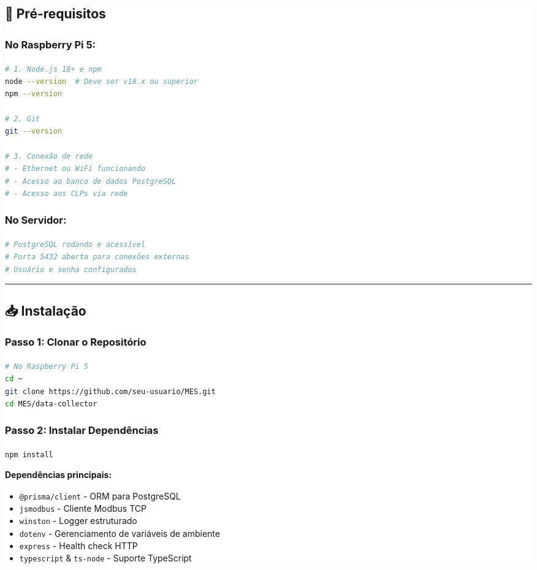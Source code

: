 
## 🔧 Pré-requisitos

### **No Raspberry Pi 5:**

```bash
# 1. Node.js 18+ e npm
node --version  # Deve ser v18.x ou superior
npm --version

# 2. Git
git --version

# 3. Conexão de rede
# - Ethernet ou WiFi funcionando
# - Acesso ao banco de dados PostgreSQL
# - Acesso aos CLPs via rede
```

### **No Servidor:**

```bash
# PostgreSQL rodando e acessível
# Porta 5432 aberta para conexões externas
# Usuário e senha configurados
```

---

## 📥 Instalação

### **Passo 1: Clonar o Repositório**

```bash
# No Raspberry Pi 5
cd ~
git clone https://github.com/seu-usuario/MES.git
cd MES/data-collector
```

### **Passo 2: Instalar Dependências**

```bash
npm install
```

**Dependências principais:**
- `@prisma/client` - ORM para PostgreSQL
- `jsmodbus` - Cliente Modbus TCP
- `winston` - Logger estruturado
- `dotenv` - Gerenciamento de variáveis de ambiente
- `express` - Health check HTTP
- `typescript` & `ts-node` - Suporte TypeScript
